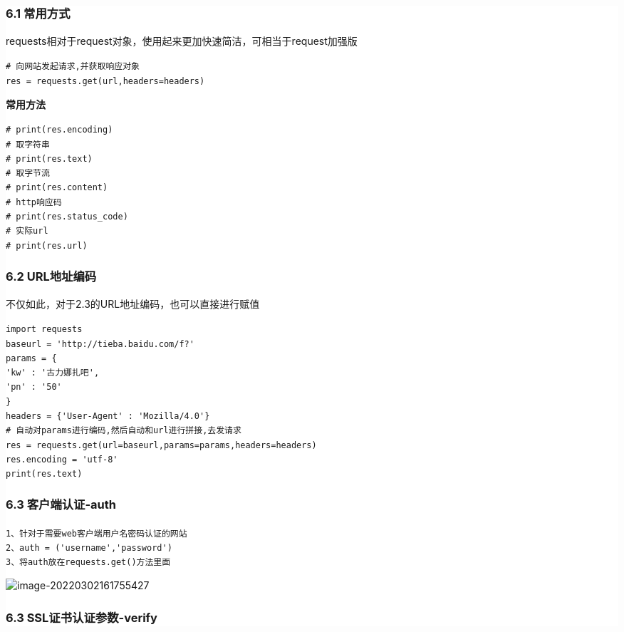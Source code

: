 ### 6.1 常用方式

requests相对于request对象，使用起来更加快速简洁，可相当于request加强版

```
# 向网站发起请求,并获取响应对象
res = requests.get(url,headers=headers)
```

**常用方法**

```
# print(res.encoding)
# 取字符串
# print(res.text)
# 取字节流
# print(res.content)
# http响应码
# print(res.status_code)
# 实际url
# print(res.url)
```



### 6.2 URL地址编码

不仅如此，对于2.3的URL地址编码，也可以直接进行赋值

```
import requests
baseurl = 'http://tieba.baidu.com/f?'
params = {
'kw' : '古力娜扎吧',
'pn' : '50'
}
headers = {'User-Agent' : 'Mozilla/4.0'}
# 自动对params进行编码,然后自动和url进行拼接,去发请求
res = requests.get(url=baseurl,params=params,headers=headers)
res.encoding = 'utf-8'
print(res.text)
```



### 6.3 客户端认证-auth

```
1、针对于需要web客户端用户名密码认证的网站
2、auth = ('username','password')
3、将auth放在requests.get()方法里面
```

![image-20220302161755427](https://img-blog.csdnimg.cn/img_convert/e15953c5738194516063fcd4550031a3.png)

### 6.3 SSL证书认证参数-verify
